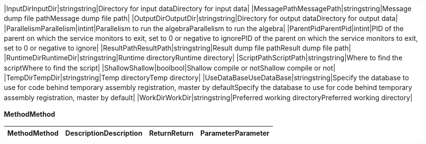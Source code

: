 |<span data-ttu-id="3b4eb-355">InputDir</span><span class="sxs-lookup"><span data-stu-id="3b4eb-355">InputDir</span></span>|<span data-ttu-id="3b4eb-356">string</span><span class="sxs-lookup"><span data-stu-id="3b4eb-356">string</span></span>|<span data-ttu-id="3b4eb-357">Directory for input data</span><span class="sxs-lookup"><span data-stu-id="3b4eb-357">Directory for input data</span></span>|
|<span data-ttu-id="3b4eb-358">MessagePath</span><span class="sxs-lookup"><span data-stu-id="3b4eb-358">MessagePath</span></span>|<span data-ttu-id="3b4eb-359">string</span><span class="sxs-lookup"><span data-stu-id="3b4eb-359">string</span></span>|<span data-ttu-id="3b4eb-360">Message dump file path</span><span class="sxs-lookup"><span data-stu-id="3b4eb-360">Message dump file path</span></span>|
|<span data-ttu-id="3b4eb-361">OutputDir</span><span class="sxs-lookup"><span data-stu-id="3b4eb-361">OutputDir</span></span>|<span data-ttu-id="3b4eb-362">string</span><span class="sxs-lookup"><span data-stu-id="3b4eb-362">string</span></span>|<span data-ttu-id="3b4eb-363">Directory for output data</span><span class="sxs-lookup"><span data-stu-id="3b4eb-363">Directory for output data</span></span>|
|<span data-ttu-id="3b4eb-364">Parallelism</span><span class="sxs-lookup"><span data-stu-id="3b4eb-364">Parallelism</span></span>|<span data-ttu-id="3b4eb-365">int</span><span class="sxs-lookup"><span data-stu-id="3b4eb-365">int</span></span>|<span data-ttu-id="3b4eb-366">Parallelism to run the algebra</span><span class="sxs-lookup"><span data-stu-id="3b4eb-366">Parallelism to run the algebra</span></span>|
|<span data-ttu-id="3b4eb-367">ParentPid</span><span class="sxs-lookup"><span data-stu-id="3b4eb-367">ParentPid</span></span>|<span data-ttu-id="3b4eb-368">int</span><span class="sxs-lookup"><span data-stu-id="3b4eb-368">int</span></span>|<span data-ttu-id="3b4eb-369">PID of the parent on which the service monitors to exit, set to 0 or negative to ignore</span><span class="sxs-lookup"><span data-stu-id="3b4eb-369">PID of the parent on which the service monitors to exit, set to 0 or negative to ignore</span></span>|
|<span data-ttu-id="3b4eb-370">ResultPath</span><span class="sxs-lookup"><span data-stu-id="3b4eb-370">ResultPath</span></span>|<span data-ttu-id="3b4eb-371">string</span><span class="sxs-lookup"><span data-stu-id="3b4eb-371">string</span></span>|<span data-ttu-id="3b4eb-372">Result dump file path</span><span class="sxs-lookup"><span data-stu-id="3b4eb-372">Result dump file path</span></span>|
|<span data-ttu-id="3b4eb-373">RuntimeDir</span><span class="sxs-lookup"><span data-stu-id="3b4eb-373">RuntimeDir</span></span>|<span data-ttu-id="3b4eb-374">string</span><span class="sxs-lookup"><span data-stu-id="3b4eb-374">string</span></span>|<span data-ttu-id="3b4eb-375">Runtime directory</span><span class="sxs-lookup"><span data-stu-id="3b4eb-375">Runtime directory</span></span>|
|<span data-ttu-id="3b4eb-376">ScriptPath</span><span class="sxs-lookup"><span data-stu-id="3b4eb-376">ScriptPath</span></span>|<span data-ttu-id="3b4eb-377">string</span><span class="sxs-lookup"><span data-stu-id="3b4eb-377">string</span></span>|<span data-ttu-id="3b4eb-378">Where to find the script</span><span class="sxs-lookup"><span data-stu-id="3b4eb-378">Where to find the script</span></span>|
|<span data-ttu-id="3b4eb-379">Shallow</span><span class="sxs-lookup"><span data-stu-id="3b4eb-379">Shallow</span></span>|<span data-ttu-id="3b4eb-380">bool</span><span class="sxs-lookup"><span data-stu-id="3b4eb-380">bool</span></span>|<span data-ttu-id="3b4eb-381">Shallow compile or not</span><span class="sxs-lookup"><span data-stu-id="3b4eb-381">Shallow compile or not</span></span>|
|<span data-ttu-id="3b4eb-382">TempDir</span><span class="sxs-lookup"><span data-stu-id="3b4eb-382">TempDir</span></span>|<span data-ttu-id="3b4eb-383">string</span><span class="sxs-lookup"><span data-stu-id="3b4eb-383">string</span></span>|<span data-ttu-id="3b4eb-384">Temp directory</span><span class="sxs-lookup"><span data-stu-id="3b4eb-384">Temp directory</span></span>|
|<span data-ttu-id="3b4eb-385">UseDataBase</span><span class="sxs-lookup"><span data-stu-id="3b4eb-385">UseDataBase</span></span>|<span data-ttu-id="3b4eb-386">string</span><span class="sxs-lookup"><span data-stu-id="3b4eb-386">string</span></span>|<span data-ttu-id="3b4eb-387">Specify the database to use for code behind temporary assembly registration, master by default</span><span class="sxs-lookup"><span data-stu-id="3b4eb-387">Specify the database to use for code behind temporary assembly registration, master by default</span></span>|
|<span data-ttu-id="3b4eb-388">WorkDir</span><span class="sxs-lookup"><span data-stu-id="3b4eb-388">WorkDir</span></span>|<span data-ttu-id="3b4eb-389">string</span><span class="sxs-lookup"><span data-stu-id="3b4eb-389">string</span></span>|<span data-ttu-id="3b4eb-390">Preferred working directory</span><span class="sxs-lookup"><span data-stu-id="3b4eb-390">Preferred working directory</span></span>|


<span data-ttu-id="3b4eb-391">**Method**</span><span class="sxs-lookup"><span data-stu-id="3b4eb-391">**Method**</span></span>

|<span data-ttu-id="3b4eb-392">Method</span><span class="sxs-lookup"><span data-stu-id="3b4eb-392">Method</span></span>|<span data-ttu-id="3b4eb-393">Description</span><span class="sxs-lookup"><span data-stu-id="3b4eb-393">Description</span></span>|<span data-ttu-id="3b4eb-394">Return</span><span class="sxs-lookup"><span data-stu-id="3b4eb-394">Return</span></span>|<span data-ttu-id="3b4eb-395">Parameter</span><span class="sxs-lookup"><span data-stu-id="3b4eb-395">Parameter</span></span>|
|------|-----------|------|---------|